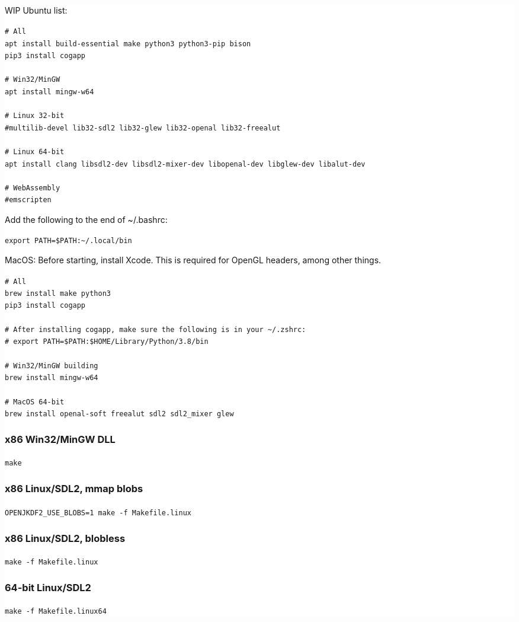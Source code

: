 WIP Ubuntu list:
```
# All
apt install build-essential make python3 python3-pip bison
pip3 install cogapp

# Win32/MinGW
apt install mingw-w64

# Linux 32-bit
#multilib-devel lib32-sdl2 lib32-glew lib32-openal lib32-freealut

# Linux 64-bit
apt install clang libsdl2-dev libsdl2-mixer-dev libopenal-dev libglew-dev libalut-dev

# WebAssembly
#emscripten
```

Add the following to the end of ~/.bashrc:
```
export PATH=$PATH:~/.local/bin
```

MacOS:
Before starting, install Xcode. This is required for OpenGL headers, among other things.
```
# All
brew install make python3
pip3 install cogapp

# After installing cogapp, make sure the following is in your ~/.zshrc:
# export PATH=$PATH:$HOME/Library/Python/3.8/bin

# Win32/MinGW building
brew install mingw-w64

# MacOS 64-bit
brew install openal-soft freealut sdl2 sdl2_mixer glew
```

### x86 Win32/MinGW DLL
`make`

### x86 Linux/SDL2, mmap blobs
`OPENJKDF2_USE_BLOBS=1 make -f Makefile.linux`

### x86 Linux/SDL2, blobless
`make -f Makefile.linux`

### 64-bit Linux/SDL2
`make -f Makefile.linux64`
